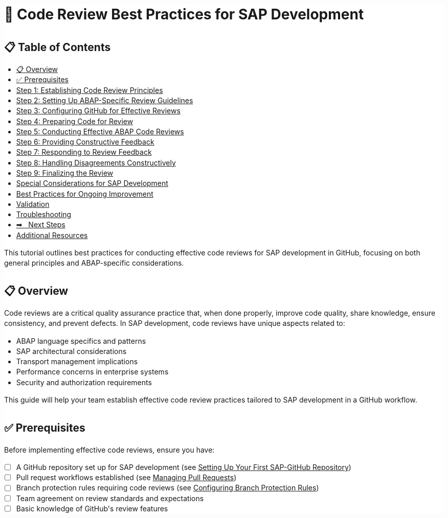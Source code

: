 # 📄 Code Review Best Practices for SAP Development

## 📋 Table of Contents

- [📋 Overview](#overview)
- [✅ Prerequisites](#prerequisites)
- [Step 1: Establishing Code Review Principles](#step-1-establishing-code-review-principles)
- [Step 2: Setting Up ABAP-Specific Review Guidelines](#step-2-setting-up-abap-specific-review-guidelines)
- [Step 3: Configuring GitHub for Effective Reviews](#step-3-configuring-github-for-effective-reviews)
- [Step 4: Preparing Code for Review](#step-4-preparing-code-for-review)
- [Step 5: Conducting Effective ABAP Code Reviews](#step-5-conducting-effective-abap-code-reviews)
- [Step 6: Providing Constructive Feedback](#step-6-providing-constructive-feedback)
- [Step 7: Responding to Review Feedback](#step-7-responding-to-review-feedback)
- [Step 8: Handling Disagreements Constructively](#step-8-handling-disagreements-constructively)
- [Step 9: Finalizing the Review](#step-9-finalizing-the-review)
- [Special Considerations for SAP Development](#special-considerations-for-sap-development)
- [Best Practices for Ongoing Improvement](#best-practices-for-ongoing-improvement)
- [Validation](#validation)
- [Troubleshooting](#troubleshooting)
- [➡
️ ️ Next Steps](#next-steps)
- [Additional Resources](#additional-resources)


This tutorial outlines best practices for conducting effective code reviews for SAP development in GitHub, focusing on both general principles and ABAP-specific considerations.

## 📋 Overview

Code reviews are a critical quality assurance practice that, when done properly, improve code quality, share knowledge, ensure consistency, and prevent defects. In SAP development, code reviews have unique aspects related to:

- ABAP language specifics and patterns
- SAP architectural considerations
- Transport management implications
- Performance concerns in enterprise systems
- Security and authorization requirements

This guide will help your team establish effective code review practices tailored to SAP development in a GitHub workflow.

## ✅ Prerequisites

Before implementing effective code reviews, ensure you have:

- [ ] A GitHub repository set up for SAP development (see [Setting Up Your First SAP-GitHub Repository](../basic/first-repository.md))
- [ ] Pull request workflows established (see [Managing Pull Requests](./pull-requests.md))
- [ ] Branch protection rules requiring code reviews (see [Configuring Branch Protection Rules](../basic/branch-protection.md))
- [ ] Team agreement on review standards and expectations
- [ ] Basic knowledge of GitHub's review features
